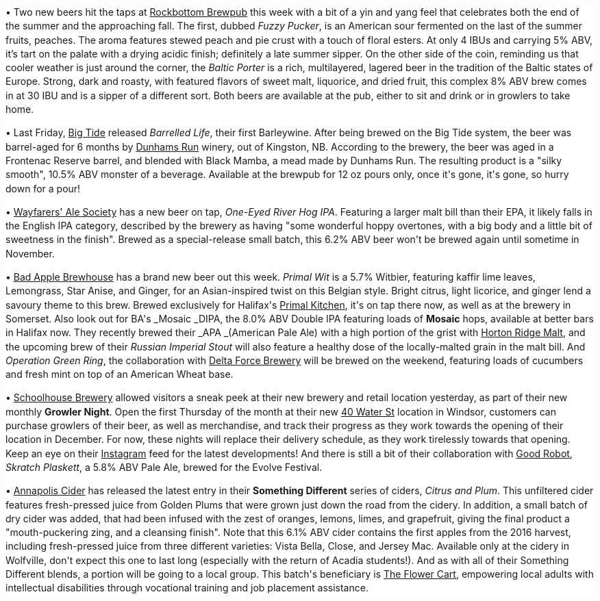 • Two new beers hit the taps at [Rockbottom Brewpub](http://rockbottombrewpub.ca/) this week with a bit of a yin and yang feel that celebrates both the end of the summer and the approaching fall. The first, dubbed _Fuzzy Pucker_, is an American sour fermented on the last of the summer fruits, peaches. The aroma features stewed peach and pie crust with a touch of floral esters. At only 4 IBUs and carrying 5% ABV, it’s tart on the palate with a drying acidic finish; definitely a late summer sipper. On the other side of the coin, reminding us that cooler weather is just around the corner, the _Baltic Porter_ is a rich, multilayered, lagered beer in the tradition of the Baltic states of Europe. Strong, dark and roasty, with featured flavors of sweet malt, liquorice, and dried fruit, this complex 8% ABV brew comes in at 30 IBU and is a sipper of a different sort. Both beers are available at the pub, either to sit and drink or in growlers to take home.

• Last Friday, [Big Tide](https://www.facebook.com/Big-Tide-Brewing-Co-301456876447/) released _Barrelled Life_, their first Barleywine. After being brewed on the Big Tide system, the beer was barrel-aged for 6 months by [Dunhams Run](http://dunhamsrun.ca/) winery, out of Kingston, NB. According to the brewery, the beer was aged in a Frontenac Reserve barrel, and blended with Black Mamba, a mead made by Dunhams Run. The resulting product is a "silky smooth", 10.5% ABV monster of a beverage. Available at the brewpub for 12 oz pours only, once it's gone, it's gone, so hurry down for a pour!

• [Wayfarers' Ale Society](http://wayfarersale.ca/) has a new beer on tap, _One-Eyed River Hog IPA_. Featuring a larger malt bill than their EPA, it likely falls in the English IPA category, described by the brewery as having "some wonderful hoppy overtones, with a big body and a little bit of sweetness in the finish". Brewed as a special-release small batch, this 6.2% ABV beer won't be brewed again until sometime in November.

• [Bad Apple Brewhouse](http://badapplebrewhouse.ca/) has a brand new beer out this week. _Primal Wit_ is a 5.7% Witbier, featuring kaffir lime leaves, Lemongrass, Star Anise, and Ginger, for an Asian-inspired twist on this Belgian style. Bright citrus, light licorice, and ginger lend a savoury theme to this brew. Brewed exclusively for Halifax's [Primal Kitchen](http://www.primalhfx.ca/), it's on tap there now, as well as at the brewery in Somerset. Also look out for BA's _Mosaic _DIPA, the 8.0% ABV Double IPA featuring loads of **Mosaic** hops, available at better bars in Halifax now. They recently brewed their _APA _(American Pale Ale) with a high portion of the grist with [Horton Ridge Malt](https://www.hortonridgemalt.com/), and the upcoming brew of their _Russian Imperial Stout_ will also feature a healthy dose of the locally-malted grain in the malt bill. And _Operation Green Ring_, the collaboration with [Delta Force Brewery](https://www.facebook.com/Delta-Force-Brewery-203480753024010/) will be brewed on the weekend, featuring loads of cucumbers and fresh mint on top of an American Wheat base.

• [Schoolhouse Brewery](http://www.schoolhousebrewery.ca/) allowed visitors a sneak peek at their new brewery and retail location yesterday, as part of their new monthly **Growler Night**. Open the first Thursday of the month at their new [40 Water St](https://goo.gl/maps/v3QhRUBME3x) location in Windsor, customers can purchase growlers of their beer, as well as merchandise, and track their progress as they work towards the opening of their location in December. For now, these nights will replace their delivery schedule, as they work tirelessly towards that opening. Keep an eye on their [Instagram](https://www.instagram.com/shbprincipal/) feed for the latest developments! And there is still a bit of their collaboration with [Good Robot](http://goodrobotbrewing.ca), _Skratch Plaskett_, a 5.8% ABV Pale Ale, brewed for the Evolve Festival.

• [Annapolis Cider](http://drinkannapolis.ca/) has released the latest entry in their **Something Different** series of ciders, _Citrus and Plum_. This unfiltered cider features fresh-pressed juice from Golden Plums that were grown just down the road from the cidery. In addition, a small batch of dry cider was added, that had been infused with the zest of oranges, lemons, limes, and grapefruit, giving the final product a "mouth-puckering zing, and a cleansing finish". Note that this 6.1% ABV cider contains the first apples from the 2016 harvest, including fresh-pressed juice from three different varieties: Vista Bella, Close, and Jersey Mac. Available only at the cidery in Wolfville, don't expect this one to last long (especially with the return of Acadia students!). And as with all of their Something Different blends, a portion will be going to a local group. This batch's beneficiary is [The Flower Cart](http://flowercart.ca/), empowering local adults with intellectual disabilities through vocational training and job placement assistance.
